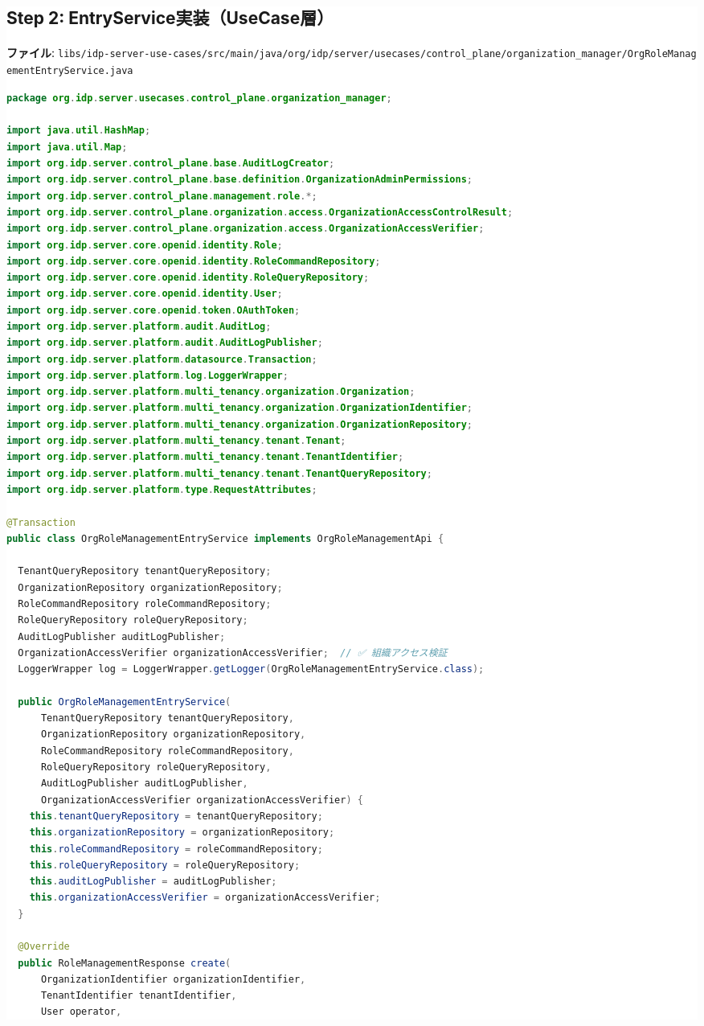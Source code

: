 
## Step 2: EntryService実装（UseCase層）

**ファイル**: `libs/idp-server-use-cases/src/main/java/org/idp/server/usecases/control_plane/organization_manager/OrgRoleManagementEntryService.java`

```java
package org.idp.server.usecases.control_plane.organization_manager;

import java.util.HashMap;
import java.util.Map;
import org.idp.server.control_plane.base.AuditLogCreator;
import org.idp.server.control_plane.base.definition.OrganizationAdminPermissions;
import org.idp.server.control_plane.management.role.*;
import org.idp.server.control_plane.organization.access.OrganizationAccessControlResult;
import org.idp.server.control_plane.organization.access.OrganizationAccessVerifier;
import org.idp.server.core.openid.identity.Role;
import org.idp.server.core.openid.identity.RoleCommandRepository;
import org.idp.server.core.openid.identity.RoleQueryRepository;
import org.idp.server.core.openid.identity.User;
import org.idp.server.core.openid.token.OAuthToken;
import org.idp.server.platform.audit.AuditLog;
import org.idp.server.platform.audit.AuditLogPublisher;
import org.idp.server.platform.datasource.Transaction;
import org.idp.server.platform.log.LoggerWrapper;
import org.idp.server.platform.multi_tenancy.organization.Organization;
import org.idp.server.platform.multi_tenancy.organization.OrganizationIdentifier;
import org.idp.server.platform.multi_tenancy.organization.OrganizationRepository;
import org.idp.server.platform.multi_tenancy.tenant.Tenant;
import org.idp.server.platform.multi_tenancy.tenant.TenantIdentifier;
import org.idp.server.platform.multi_tenancy.tenant.TenantQueryRepository;
import org.idp.server.platform.type.RequestAttributes;

@Transaction
public class OrgRoleManagementEntryService implements OrgRoleManagementApi {

  TenantQueryRepository tenantQueryRepository;
  OrganizationRepository organizationRepository;
  RoleCommandRepository roleCommandRepository;
  RoleQueryRepository roleQueryRepository;
  AuditLogPublisher auditLogPublisher;
  OrganizationAccessVerifier organizationAccessVerifier;  // ✅ 組織アクセス検証
  LoggerWrapper log = LoggerWrapper.getLogger(OrgRoleManagementEntryService.class);

  public OrgRoleManagementEntryService(
      TenantQueryRepository tenantQueryRepository,
      OrganizationRepository organizationRepository,
      RoleCommandRepository roleCommandRepository,
      RoleQueryRepository roleQueryRepository,
      AuditLogPublisher auditLogPublisher,
      OrganizationAccessVerifier organizationAccessVerifier) {
    this.tenantQueryRepository = tenantQueryRepository;
    this.organizationRepository = organizationRepository;
    this.roleCommandRepository = roleCommandRepository;
    this.roleQueryRepository = roleQueryRepository;
    this.auditLogPublisher = auditLogPublisher;
    this.organizationAccessVerifier = organizationAccessVerifier;
  }

  @Override
  public RoleManagementResponse create(
      OrganizationIdentifier organizationIdentifier,
      TenantIdentifier tenantIdentifier,
      User operator,
```